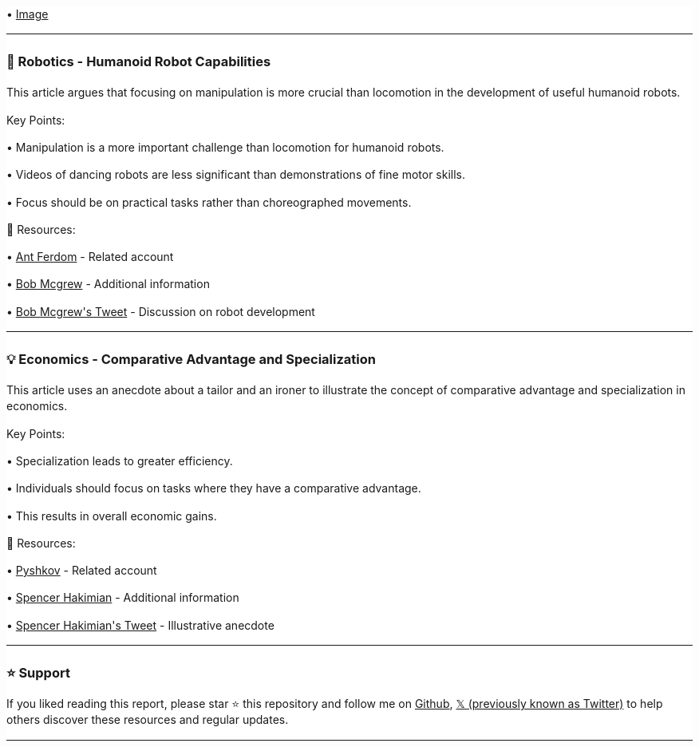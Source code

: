 
• [Image](https://pbs.twimg.com/media/GktCs4iWUAA4SoM?format=jpg&name=small)


---
### 🤖 Robotics - Humanoid Robot Capabilities

This article argues that focusing on manipulation is more crucial than locomotion in the development of useful humanoid robots.

Key Points:

• Manipulation is a more important challenge than locomotion for humanoid robots.


•  Videos of dancing robots are less significant than demonstrations of fine motor skills.


•  Focus should be on practical tasks rather than choreographed movements.



🔗 Resources:

• [Ant Ferdom](https://x.com/antferdom) - Related account


• [Bob Mcgrew](https://x.com/bobmcgrewai) - Additional information


• [Bob Mcgrew's Tweet](https://x.com/bobmcgrewai/status/1903199829943259494) - Discussion on robot development


---
### 💡 Economics - Comparative Advantage and Specialization

This article uses an anecdote about a tailor and an ironer to illustrate the concept of comparative advantage and specialization in economics.

Key Points:

• Specialization leads to greater efficiency.


• Individuals should focus on tasks where they have a comparative advantage.


•  This results in overall economic gains.



🔗 Resources:

• [Pyshkov](https://x.com/Pyshkov) - Related account


• [Spencer Hakimian](https://x.com/SpencerHakimian) - Additional information


• [Spencer Hakimian's Tweet](https://x.com/SpencerHakimian/status/1907843837038305541) -  Illustrative anecdote


---

### ⭐️ Support

If you liked reading this report, please star ⭐️ this repository and follow me on [Github](https://github.com/Drix10), [𝕏 (previously known as Twitter)](https://x.com/DRIX_10_) to help others discover these resources and regular updates.

---